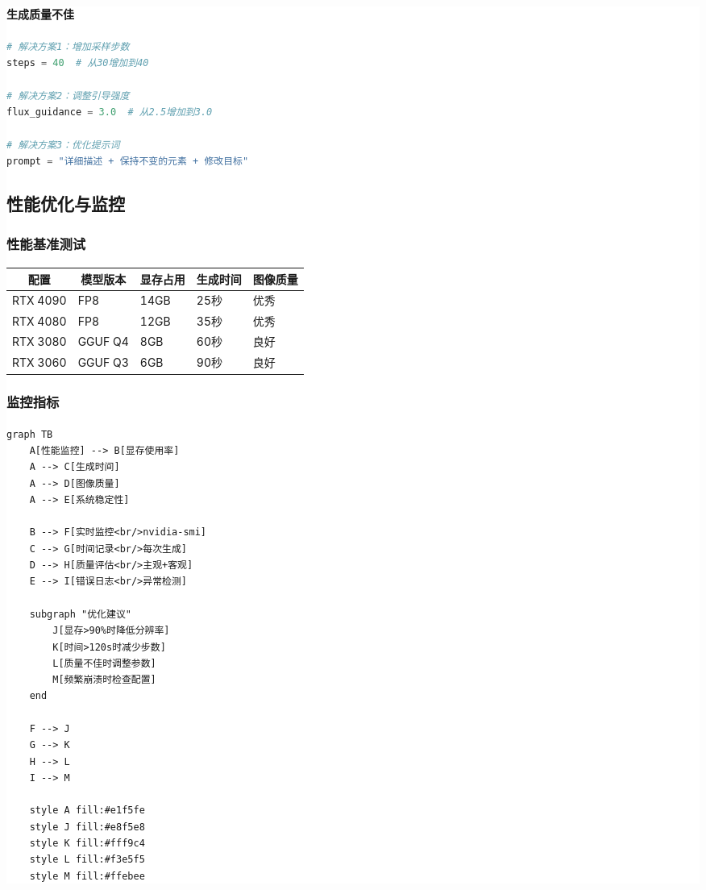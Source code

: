 #### 生成质量不佳
```python
# 解决方案1：增加采样步数
steps = 40  # 从30增加到40

# 解决方案2：调整引导强度
flux_guidance = 3.0  # 从2.5增加到3.0

# 解决方案3：优化提示词
prompt = "详细描述 + 保持不变的元素 + 修改目标"
```

## 性能优化与监控

### 性能基准测试

| 配置 | 模型版本 | 显存占用 | 生成时间 | 图像质量 |
|------|----------|----------|----------|----------|
| RTX 4090 | FP8 | 14GB | 25秒 | 优秀 |
| RTX 4080 | FP8 | 12GB | 35秒 | 优秀 |
| RTX 3080 | GGUF Q4 | 8GB | 60秒 | 良好 |
| RTX 3060 | GGUF Q3 | 6GB | 90秒 | 良好 |

### 监控指标

```mermaid
graph TB
    A[性能监控] --> B[显存使用率]
    A --> C[生成时间]
    A --> D[图像质量]
    A --> E[系统稳定性]
    
    B --> F[实时监控<br/>nvidia-smi]
    C --> G[时间记录<br/>每次生成]
    D --> H[质量评估<br/>主观+客观]
    E --> I[错误日志<br/>异常检测]
    
    subgraph "优化建议"
        J[显存>90%时降低分辨率]
        K[时间>120s时减少步数]
        L[质量不佳时调整参数]
        M[频繁崩溃时检查配置]
    end
    
    F --> J
    G --> K
    H --> L
    I --> M
    
    style A fill:#e1f5fe
    style J fill:#e8f5e8
    style K fill:#fff9c4
    style L fill:#f3e5f5
    style M fill:#ffebee
```
